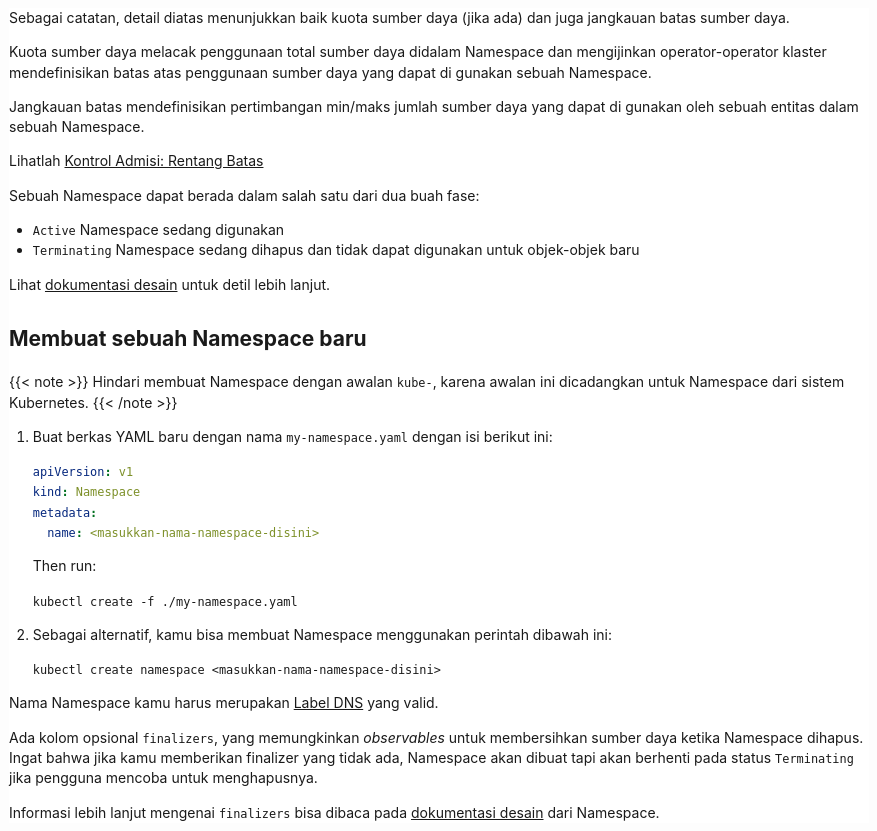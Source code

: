 Sebagai catatan, detail diatas menunjukkan baik kuota sumber daya (jika ada) dan juga jangkauan batas sumber daya.

Kuota sumber daya melacak penggunaan total sumber daya didalam Namespace dan mengijinkan operator-operator klaster mendefinisikan batas atas penggunaan sumber daya yang dapat di gunakan sebuah Namespace.

Jangkauan batas mendefinisikan pertimbangan min/maks jumlah sumber daya yang dapat di gunakan oleh sebuah entitas dalam sebuah Namespace.

Lihatlah [Kontrol Admisi: Rentang Batas](https://git.k8s.io/community/contributors/design-proposals/resource-management/admission_control_limit_range.md)

Sebuah Namespace dapat berada dalam salah satu dari dua buah fase:

   * `Active` Namespace sedang digunakan
   * `Terminating` Namespace sedang dihapus dan tidak dapat digunakan untuk objek-objek baru

Lihat [dokumentasi desain](https://git.k8s.io/community/contributors/design-proposals/architecture/namespaces.md#phases) untuk detil lebih lanjut.

## Membuat sebuah Namespace baru

{{< note >}}
    Hindari membuat Namespace dengan awalan `kube-`, karena awalan ini dicadangkan untuk Namespace dari sistem Kubernetes.
{{< /note >}}

1. Buat berkas YAML baru  dengan nama `my-namespace.yaml` dengan isi berikut ini:

    ```yaml
    apiVersion: v1
    kind: Namespace
    metadata:
      name: <masukkan-nama-namespace-disini>
    ```
    Then run:
   
    ```
    kubectl create -f ./my-namespace.yaml
    ```

2. Sebagai alternatif, kamu bisa membuat Namespace menggunakan perintah dibawah ini:

    ```
    kubectl create namespace <masukkan-nama-namespace-disini>
    ``` 

Nama Namespace kamu harus merupakan 
[Label DNS](/docs/concepts/overview/working-with-objects/names#dns-label-names) yang valid.

Ada kolom opsional `finalizers`, yang memungkinkan _observables_ untuk membersihkan sumber daya ketika Namespace dihapus. Ingat bahwa jika kamu memberikan finalizer yang tidak ada, Namespace akan dibuat tapi akan berhenti pada status `Terminating` jika pengguna mencoba untuk menghapusnya.

Informasi lebih lanjut mengenai `finalizers` bisa dibaca pada [dokumentasi desain](https://git.k8s.io/community/contributors/design-proposals/architecture/namespaces.md#finalizers) dari Namespace.

